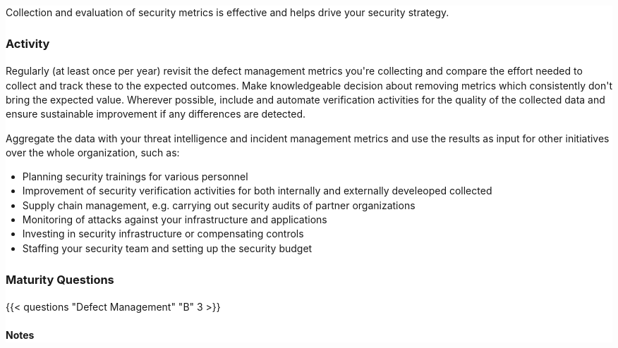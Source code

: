 Collection and evaluation of security metrics is effective and helps drive your security strategy.

### Activity

Regularly (at least once per year) revisit the defect management metrics you're collecting and compare the effort needed to collect and track these to the expected outcomes. Make knowledgeable decision about removing metrics which consistently don't bring the expected value. Wherever possible, include and automate verification activities for the quality of the collected data and ensure sustainable improvement if any differences are detected.

Aggregate the data with your threat intelligence and incident management metrics and use the results as input for other initiatives over the whole organization, such as: 
- Planning security trainings for various personnel
- Improvement of security verification activities for both internally and externally develeoped collected
- Supply chain management, e.g. carrying out security audits of partner organizations
- Monitoring of attacks against your infrastructure and applications
- Investing in security infrastructure or compensating controls
- Staffing your security team and setting up the security budget


### Maturity Questions

{{< questions "Defect Management" "B" 3 >}}

#### Notes

